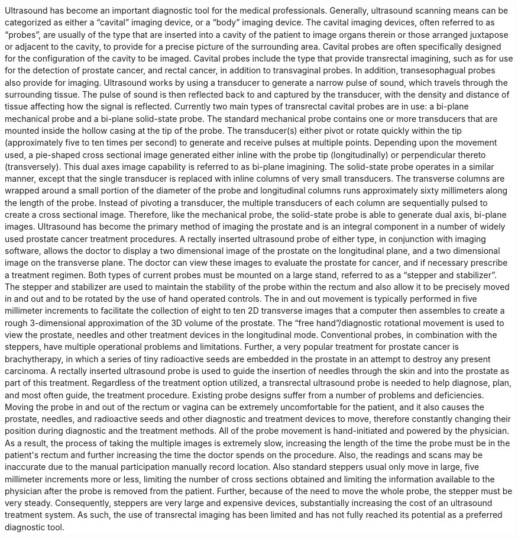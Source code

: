 Ultrasound has become an important diagnostic tool for the medical professionals. Generally, ultrasound scanning means can be categorized as either a “cavital” imaging device, or a “body” imaging device. The cavital imaging devices, often referred to as “probes”, are usually of the type that are inserted into a cavity of the patient to image organs therein or those arranged juxtapose or adjacent to the cavity, to provide for a precise picture of the surrounding area. Cavital probes are often specifically designed for the configuration of the cavity to be imaged. Cavital probes include the type that provide transrectal imagining, such as for use for the detection of prostate cancer, and rectal cancer, in addition to transvaginal probes. In addition, transesophagual probes also provide for imaging.
Ultrasound works by using a transducer to generate a narrow pulse of sound, which travels through the surrounding tissue. The pulse of sound is then reflected back to and captured by the transducer, with the density and distance of tissue affecting how the signal is reflected. Currently two main types of transrectal cavital probes are in use: a bi-plane mechanical probe and a bi-plane solid-state probe. The standard mechanical probe contains one or more transducers that are mounted inside the hollow casing at the tip of the probe. The transducer(s) either pivot or rotate quickly within the tip (approximately five to ten times per second) to generate and receive pulses at multiple points. Depending upon the movement used, a pie-shaped cross sectional image generated either inline with the probe tip (longitudinally) or perpendicular thereto (transversely). This dual axes image capability is referred to as bi-plane imagining. The solid-state probe operates in a similar manner, except that the single transducer is replaced with inline columns of very small transducers. The transverse columns are wrapped around a small portion of the diameter of the probe and longitudinal columns runs approximately sixty millimeters along the length of the probe. Instead of pivoting a transducer, the multiple transducers of each column are sequentially pulsed to create a cross sectional image. Therefore, like the mechanical probe, the solid-state probe is able to generate dual axis, bi-plane images.
Ultrasound has become the primary method of imaging the prostate and is an integral component in a number of widely used prostate cancer treatment procedures. A rectally inserted ultrasound probe of either type, in conjunction with imaging software, allows the doctor to display a two dimensional image of the prostate on the longitudinal plane, and a two dimensional image on the transverse plane. The doctor can view these images to evaluate the prostate for cancer, and if necessary prescribe a treatment regimen. Both types of current probes must be mounted on a large stand, referred to as a “stepper and stabilizer”. The stepper and stabilizer are used to maintain the stability of the probe within the rectum and also allow it to be precisely moved in and out and to be rotated by the use of hand operated controls. The in and out movement is typically performed in five millimeter increments to facilitate the collection of eight to ten 2D transverse images that a computer then assembles to create a rough 3-dimensional approximation of the 3D volume of the prostate. The “free hand”/diagnostic rotational movement is used to view the prostate, needles and other treatment devices in the longitudinal mode. Conventional probes, in combination with the steppers, have multiple operational problems and limitations.
Further, a very popular treatment for prostate cancer is brachytherapy, in which a series of tiny radioactive seeds are embedded in the prostate in an attempt to destroy any present carcinoma. A rectally inserted ultrasound probe is used to guide the insertion of needles through the skin and into the prostate as part of this treatment. Regardless of the treatment option utilized, a transrectal ultrasound probe is needed to help diagnose, plan, and most often guide, the treatment procedure.
Existing probe designs suffer from a number of problems and deficiencies. Moving the probe in and out of the rectum or vagina can be extremely uncomfortable for the patient, and it also causes the prostate, needles, and radioactive seeds and other diagnostic and treatment devices to move, therefore constantly changing their position during diagnostic and the treatment methods. All of the probe movement is hand-initiated and powered by the physician. As a result, the process of taking the multiple images is extremely slow, increasing the length of the time the probe must be in the patient's rectum and further increasing the time the doctor spends on the procedure. Also, the readings and scans may be inaccurate due to the manual participation manually record location. Also standard steppers usual only move in large, five millimeter increments more or less, limiting the number of cross sections obtained and limiting the information available to the physician after the probe is removed from the patient. Further, because of the need to move the whole probe, the stepper must be very steady. Consequently, steppers are very large and expensive devices, substantially increasing the cost of an ultrasound treatment system. As such, the use of transrectal imaging has been limited and has not fully reached its potential as a preferred diagnostic tool.